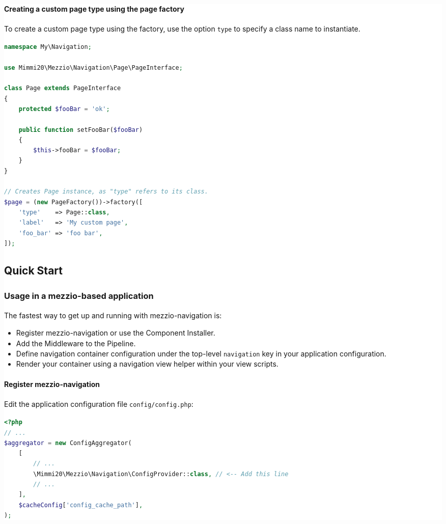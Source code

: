 #### Creating a custom page type using the page factory

To create a custom page type using the factory, use the option `type` to specify
a class name to instantiate.

```php
namespace My\Navigation;

use Mimmi20\Mezzio\Navigation\Page\PageInterface;

class Page extends PageInterface
{
    protected $fooBar = 'ok';

    public function setFooBar($fooBar)
    {
        $this->fooBar = $fooBar;
    }
}

// Creates Page instance, as "type" refers to its class.
$page = (new PageFactory())->factory([
    'type'    => Page::class,
    'label'   => 'My custom page',
    'foo_bar' => 'foo bar',
]);
```

## Quick Start

### Usage in a mezzio-based application

The fastest way to get up and running with mezzio-navigation is:

- Register mezzio-navigation or use the Component Installer.
- Add the Middleware to the Pipeline.
- Define navigation container configuration under the top-level `navigation` key
  in your application configuration.
- Render your container using a navigation view helper within your view scripts.

#### Register mezzio-navigation

Edit the application configuration file `config/config.php`:

```php
<?php
// ...
$aggregator = new ConfigAggregator(
    [
        // ...
        \Mimmi20\Mezzio\Navigation\ConfigProvider::class, // <-- Add this line
        // ...
    ],
    $cacheConfig['config_cache_path'],
);
```
